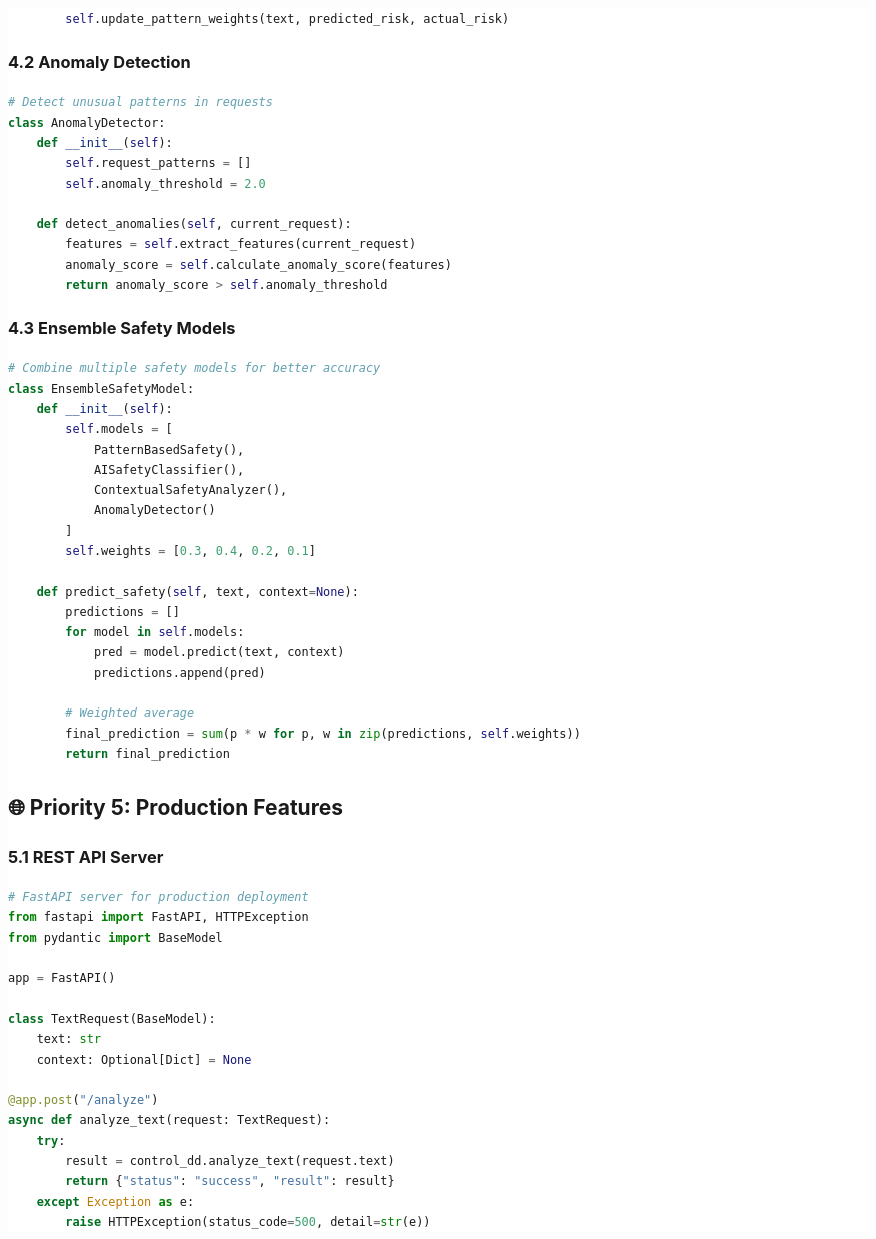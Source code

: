 ```python
        self.update_pattern_weights(text, predicted_risk, actual_risk)
```

### **4.2 Anomaly Detection**
```python
# Detect unusual patterns in requests
class AnomalyDetector:
    def __init__(self):
        self.request_patterns = []
        self.anomaly_threshold = 2.0
    
    def detect_anomalies(self, current_request):
        features = self.extract_features(current_request)
        anomaly_score = self.calculate_anomaly_score(features)
        return anomaly_score > self.anomaly_threshold
```

### **4.3 Ensemble Safety Models**
```python
# Combine multiple safety models for better accuracy
class EnsembleSafetyModel:
    def __init__(self):
        self.models = [
            PatternBasedSafety(),
            AISafetyClassifier(),
            ContextualSafetyAnalyzer(),
            AnomalyDetector()
        ]
        self.weights = [0.3, 0.4, 0.2, 0.1]
    
    def predict_safety(self, text, context=None):
        predictions = []
        for model in self.models:
            pred = model.predict(text, context)
            predictions.append(pred)
        
        # Weighted average
        final_prediction = sum(p * w for p, w in zip(predictions, self.weights))
        return final_prediction
```

## 🌐 **Priority 5: Production Features**

### **5.1 REST API Server**
```python
# FastAPI server for production deployment
from fastapi import FastAPI, HTTPException
from pydantic import BaseModel

app = FastAPI()

class TextRequest(BaseModel):
    text: str
    context: Optional[Dict] = None

@app.post("/analyze")
async def analyze_text(request: TextRequest):
    try:
        result = control_dd.analyze_text(request.text)
        return {"status": "success", "result": result}
    except Exception as e:
        raise HTTPException(status_code=500, detail=str(e))
```